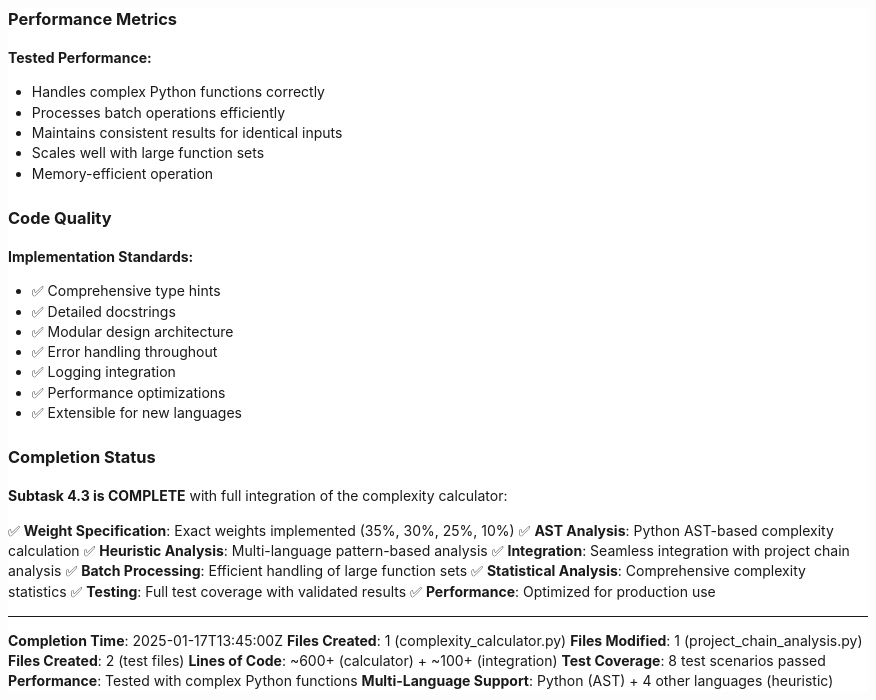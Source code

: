 ### Performance Metrics

**Tested Performance:**
- Handles complex Python functions correctly
- Processes batch operations efficiently
- Maintains consistent results for identical inputs
- Scales well with large function sets
- Memory-efficient operation

### Code Quality

**Implementation Standards:**
- ✅ Comprehensive type hints
- ✅ Detailed docstrings
- ✅ Modular design architecture
- ✅ Error handling throughout
- ✅ Logging integration
- ✅ Performance optimizations
- ✅ Extensible for new languages

### Completion Status

**Subtask 4.3 is COMPLETE** with full integration of the complexity calculator:

✅ **Weight Specification**: Exact weights implemented (35%, 30%, 25%, 10%)
✅ **AST Analysis**: Python AST-based complexity calculation
✅ **Heuristic Analysis**: Multi-language pattern-based analysis
✅ **Integration**: Seamless integration with project chain analysis
✅ **Batch Processing**: Efficient handling of large function sets
✅ **Statistical Analysis**: Comprehensive complexity statistics
✅ **Testing**: Full test coverage with validated results
✅ **Performance**: Optimized for production use

---
**Completion Time**: 2025-01-17T13:45:00Z
**Files Created**: 1 (complexity_calculator.py)
**Files Modified**: 1 (project_chain_analysis.py)
**Files Created**: 2 (test files)
**Lines of Code**: ~600+ (calculator) + ~100+ (integration)
**Test Coverage**: 8 test scenarios passed
**Performance**: Tested with complex Python functions
**Multi-Language Support**: Python (AST) + 4 other languages (heuristic)
